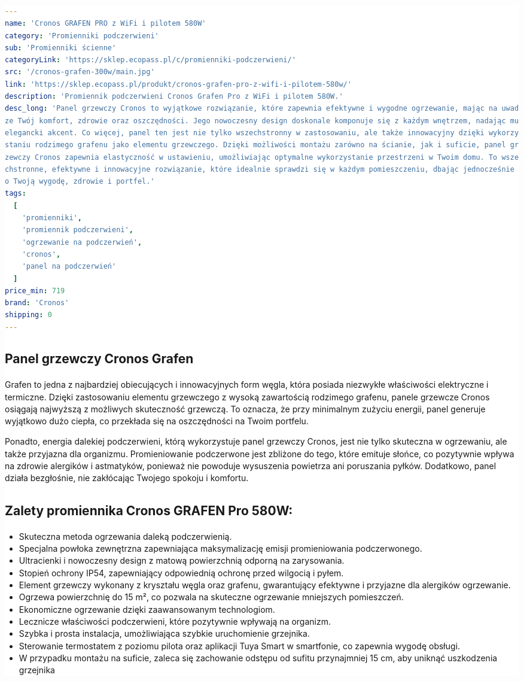 ```yaml
---
name: 'Cronos GRAFEN PRO z WiFi i pilotem 580W'
category: 'Promienniki podczerwieni'
sub: 'Promienniki ścienne'
categoryLink: 'https://sklep.ecopass.pl/c/promienniki-podczerwieni/'
src: '/cronos-grafen-300w/main.jpg'
link: 'https://sklep.ecopass.pl/produkt/cronos-grafen-pro-z-wifi-i-pilotem-580w/'
description: 'Promiennik podczerwieni Cronos Grafen Pro z WiFi i pilotem 580W.'
desc_long: 'Panel grzewczy Cronos to wyjątkowe rozwiązanie, które zapewnia efektywne i wygodne ogrzewanie, mając na uwadze Twój komfort, zdrowie oraz oszczędności. Jego nowoczesny design doskonale komponuje się z każdym wnętrzem, nadając mu elegancki akcent. Co więcej, panel ten jest nie tylko wszechstronny w zastosowaniu, ale także innowacyjny dzięki wykorzystaniu rodzimego grafenu jako elementu grzewczego. Dzięki możliwości montażu zarówno na ścianie, jak i suficie, panel grzewczy Cronos zapewnia elastyczność w ustawieniu, umożliwiając optymalne wykorzystanie przestrzeni w Twoim domu. To wszechstronne, efektywne i innowacyjne rozwiązanie, które idealnie sprawdzi się w każdym pomieszczeniu, dbając jednocześnie o Twoją wygodę, zdrowie i portfel.'
tags:
  [
    'promienniki',
    'promiennik podczerwieni',
    'ogrzewanie na podczerwień',
    'cronos',
    'panel na podczerwień'
  ]
price_min: 719
brand: 'Cronos'
shipping: 0
---
```


## Panel grzewczy Cronos Grafen

Grafen to jedna z najbardziej obiecujących i innowacyjnych form węgla, która posiada niezwykłe właściwości elektryczne i termiczne. Dzięki zastosowaniu elementu grzewczego z wysoką zawartością rodzimego grafenu, panele grzewcze Cronos osiągają najwyższą z możliwych skuteczność grzewczą. To oznacza, że przy minimalnym zużyciu energii, panel generuje wyjątkowo dużo ciepła, co przekłada się na oszczędności na Twoim portfelu.

Ponadto, energia dalekiej podczerwieni, którą wykorzystuje panel grzewczy Cronos, jest nie tylko skuteczna w ogrzewaniu, ale także przyjazna dla organizmu. Promieniowanie podczerwone jest zbliżone do tego, które emituje słońce, co pozytywnie wpływa na zdrowie alergików i astmatyków, ponieważ nie powoduje wysuszenia powietrza ani poruszania pyłków. Dodatkowo, panel działa bezgłośnie, nie zakłócając Twojego spokoju i komfortu.

## Zalety promiennika Cronos GRAFEN Pro 580W:

- Skuteczna metoda ogrzewania daleką podczerwienią.
- Specjalna powłoka zewnętrzna zapewniająca maksymalizację emisji promieniowania podczerwonego.
- Ultracienki i nowoczesny design z matową powierzchnią odporną na zarysowania.
- Stopień ochrony IP54, zapewniający odpowiednią ochronę przed wilgocią i pyłem.
- Element grzewczy wykonany z kryształu węgla oraz grafenu, gwarantujący efektywne i przyjazne dla alergików ogrzewanie.
- Ogrzewa powierzchnię do 15 m², co pozwala na skuteczne ogrzewanie mniejszych pomieszczeń.
- Ekonomiczne ogrzewanie dzięki zaawansowanym technologiom.
- Lecznicze właściwości podczerwieni, które pozytywnie wpływają na organizm.
- Szybka i prosta instalacja, umożliwiająca szybkie uruchomienie grzejnika.
- Sterowanie termostatem z poziomu pilota oraz aplikacji Tuya Smart w smartfonie, co zapewnia wygodę obsługi.
- W przypadku montażu na suficie, zaleca się zachowanie odstępu od sufitu przynajmniej 15 cm, aby uniknąć uszkodzenia grzejnika
